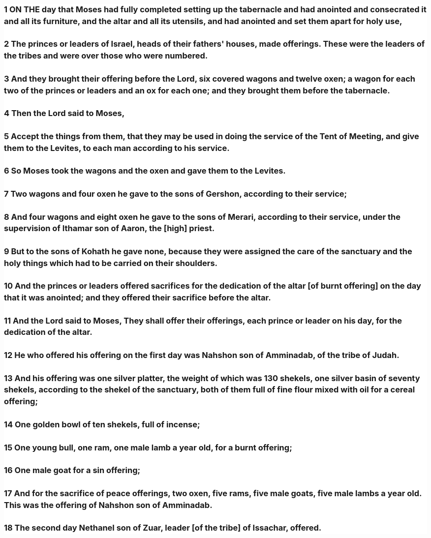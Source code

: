 ### 1 ON THE day that Moses had fully completed setting up the tabernacle and had anointed and consecrated it and all its furniture, and the altar and all its utensils, and had anointed and set them apart for holy use,
### 2 The princes or leaders of Israel, heads of their fathers' houses, made offerings. These were the leaders of the tribes and were over those who were numbered.
### 3 And they brought their offering before the Lord, six covered wagons and twelve oxen; a wagon for each two of the princes or leaders and an ox for each one; and they brought them before the tabernacle.
### 4 Then the Lord said to Moses,
### 5 Accept the things from them, that they may be used in doing the service of the Tent of Meeting, and give them to the Levites, to each man according to his service.
### 6 So Moses took the wagons and the oxen and gave them to the Levites.
### 7 Two wagons and four oxen he gave to the sons of Gershon, according to their service;
### 8 And four wagons and eight oxen he gave to the sons of Merari, according to their service, under the supervision of Ithamar son of Aaron, the [high] priest.
### 9 But to the sons of Kohath he gave none, because they were assigned the care of the sanctuary and the holy things which had to be carried on their shoulders.
### 10 And the princes or leaders offered sacrifices for the dedication of the altar [of burnt offering] on the day that it was anointed; and they offered their sacrifice before the altar.
### 11 And the Lord said to Moses, They shall offer their offerings, each prince or leader on his day, for the dedication of the altar.
### 12 He who offered his offering on the first day was Nahshon son of Amminadab, of the tribe of Judah.
### 13 And his offering was one silver platter, the weight of which was 130 shekels, one silver basin of seventy shekels, according to the shekel of the sanctuary, both of them full of fine flour mixed with oil for a cereal offering;
### 14 One golden bowl of ten shekels, full of incense;
### 15 One young bull, one ram, one male lamb a year old, for a burnt offering;
### 16 One male goat for a sin offering;
### 17 And for the sacrifice of peace offerings, two oxen, five rams, five male goats, five male lambs a year old. This was the offering of Nahshon son of Amminadab.
### 18 The second day Nethanel son of Zuar, leader [of the tribe] of Issachar, offered.